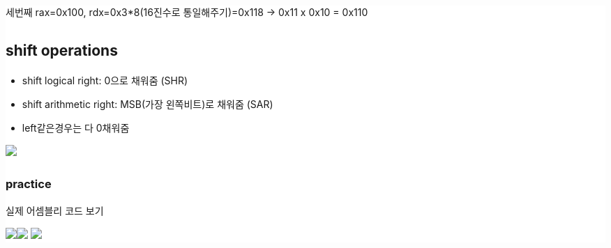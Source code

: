 세번째 rax=0x100, rdx=0x3*8(16진수로 통일해주기)=0x118 -> 0x11 x 0x10 = 0x110

## shift operations

* shift logical right: 0으로 채워줌 (SHR)
* shift arithmetic right: MSB(가장 왼쪽비트)로 채워줌 (SAR)

* left같은경우는 다 0채워줌

<img width="60%" src="https://user-images.githubusercontent.com/86250281/137925082-16c19000-6a20-48f4-bcbb-2ab3d4ddf93d.png"/>

### practice

실제 어셈블리 코드 보기

<img width="50%" src="https://user-images.githubusercontent.com/86250281/137929197-aa5b7869-ab03-4af3-8e22-fe1e43b19444.png"/><img width="50%" src="https://user-images.githubusercontent.com/86250281/137929289-98705748-6c35-4378-8045-b2054a7f767b.png"/>
<img width="50%" src="https://user-images.githubusercontent.com/86250281/137929373-057b4e15-2b7e-459e-b401-f933fdc5d3a6.png"/>